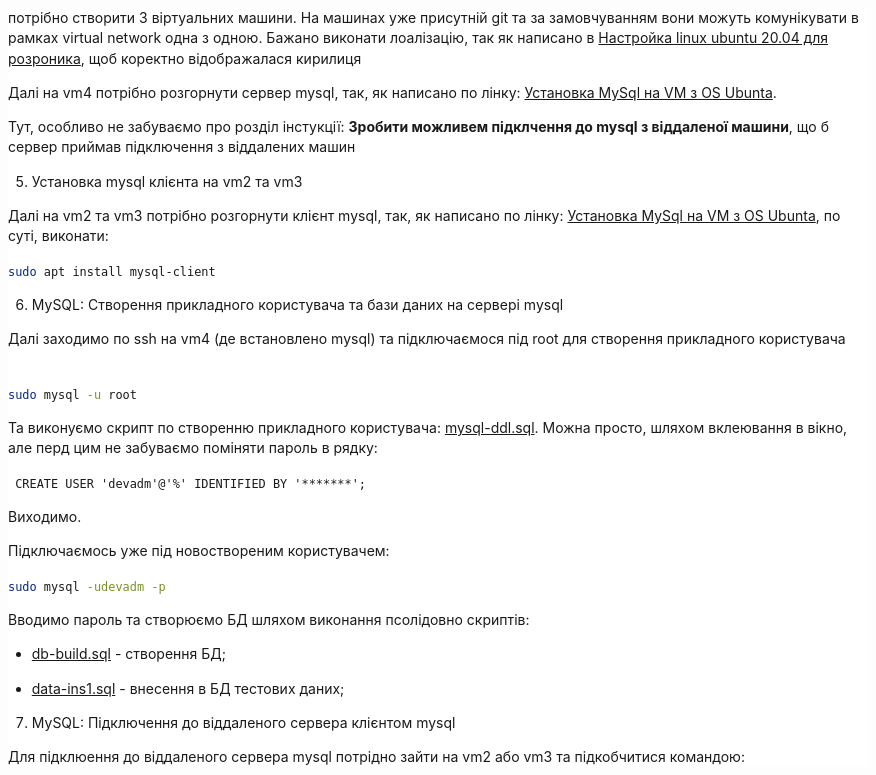потрібно створити 3 віртуальних машини. На машинах уже присутній git та за замовчуванням вони можуть комунікувати в рамках virtual network одна з одною. Бажано виконати лоалізацію, так як написано в [Настройка linux ubuntu 20.04 для розроника](https://pavlo-shcherbukha.github.io/posts/2022-04-30/ubuntu-setup/), щоб коректно відображалася кирилиця 

Далі на vm4  потрібно розгорнути сервер mysql, так, як написано по лінку: [Установка MySql на VM з ОS Ubunta](https://pavlo-shcherbukha.github.io/posts/2022-04-30/ubunta-setup-mysql/).

Тут, особливо не забуваємо про розділ інстукції: **Зробити можливем підклчення до mysql з віддаленої машини**,  що б сервер приймав підключення з віддалених машин


5. <a name="p05">Установка mysql клієнта на vm2 та vm3</a>

Далі на vm2 та vm3  потрібно розгорнути клієнт mysql, так, як написано по лінку: [Установка MySql на VM з ОS Ubunta](https://pavlo-shcherbukha.github.io/posts/2022-04-30/ubunta-setup-mysql/),  по суті, виконати:

```bash
sudo apt install mysql-client
```

6. <a name="p06">MySQL: Створення прикладного користувача та бази даних на сервері mysql</a>

Далі заходимо по ssh на vm4 (де встановлено mysql) та підключаємося під root для створення прикладного користувача

```bash

sudo mysql -u root

```

Та виконуємо скрипт по створенню прикладного користувача: [mysql-ddl.sql](https://github.com/pavlo-shcherbukha/az-lan-app/tree/main/mysql-ddl). Можна просто, шляхом вклеювання в вікно, але перд цим не забуваємо поміняти пароль в рядку: 

```text
 CREATE USER 'devadm'@'%' IDENTIFIED BY '*******';
 ```

Виходимо.

Підключаємось уже під новоствореним користувачем:

```bash
sudo mysql -udevadm -p 

```
Вводимо пароль та створюємо БД шляхом виконання псолідовно скриптів:

- [db-build.sql](https://github.com/pavlo-shcherbukha/az-lan-app/blob/main/mysql-ddl/db-build.sql) - створення БД;

- [data-ins1.sql](https://github.com/pavlo-shcherbukha/az-lan-app/blob/main/mysql-ddl/data-ins1.sql) - внесення в БД тестових даних;



7. <a name="p07">MySQL: Підключення до віддаленого сервера клієнтом mysql</a>

Для підклюення до віддаленого сервера mysql потрідно зайти на vm2 або vm3  та підкобчитися командою:
